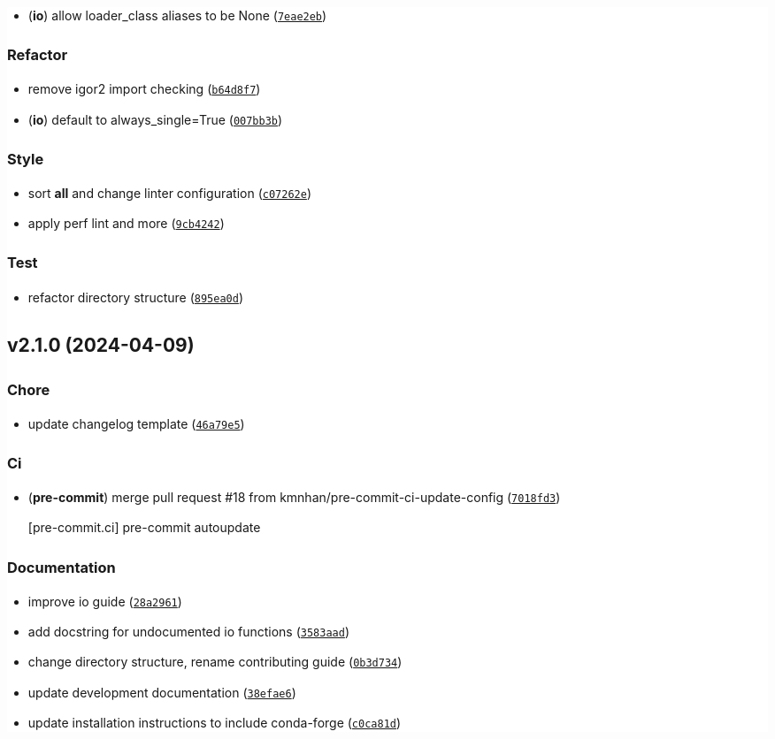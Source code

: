 * (**io**) allow loader_class aliases to be None ([`7eae2eb`](https://github.com/kmnhan/erlabpy/commit/7eae2ebf13f972d368ddb9922a71fd3bbed014e5))

### Refactor

* remove igor2 import checking ([`b64d8f7`](https://github.com/kmnhan/erlabpy/commit/b64d8f7fe22ebc1c4818e26f93f864fd402bbd05))

* (**io**) default to always_single=True ([`007bb3b`](https://github.com/kmnhan/erlabpy/commit/007bb3b2703a647856c0a85e89075cf6572d263a))

### Style

* sort __all__ and change linter configuration ([`c07262e`](https://github.com/kmnhan/erlabpy/commit/c07262eb647f17638eec77829a12a223f88b09d5))

* apply perf lint and more ([`9cb4242`](https://github.com/kmnhan/erlabpy/commit/9cb424222e75360cf7240ce3325a63169ea67911))

### Test

* refactor directory structure ([`895ea0d`](https://github.com/kmnhan/erlabpy/commit/895ea0da46b4ed1ddcb81ff5dbff15ed20c7377b))


## v2.1.0 (2024-04-09)

### Chore

* update changelog template ([`46a79e5`](https://github.com/kmnhan/erlabpy/commit/46a79e53c3bd6ce358d0fbf1a632d947671444c1))

### Ci

* (**pre-commit**) merge pull request #18 from kmnhan/pre-commit-ci-update-config ([`7018fd3`](https://github.com/kmnhan/erlabpy/commit/7018fd3cc9775db47478fe0782aa1fafd30f83a1))

  [pre-commit.ci] pre-commit autoupdate

### Documentation

* improve io guide ([`28a2961`](https://github.com/kmnhan/erlabpy/commit/28a296131752e1df07d80c778e324adc2ef3746c))

* add docstring for undocumented io functions ([`3583aad`](https://github.com/kmnhan/erlabpy/commit/3583aadbb1c707f11842ec4c154e8bcb99723056))

* change directory structure, rename contributing guide ([`0b3d734`](https://github.com/kmnhan/erlabpy/commit/0b3d734b4f92cb9497bdfa7f133cbc66e6d99fb1))

* update development documentation ([`38efae6`](https://github.com/kmnhan/erlabpy/commit/38efae6c591aa90dc6e1d280565df5c1dd1a004c))

* update installation instructions to include conda-forge ([`c0ca81d`](https://github.com/kmnhan/erlabpy/commit/c0ca81d4c17fd7d97d1d684f4be8e5a4d49cc271))
